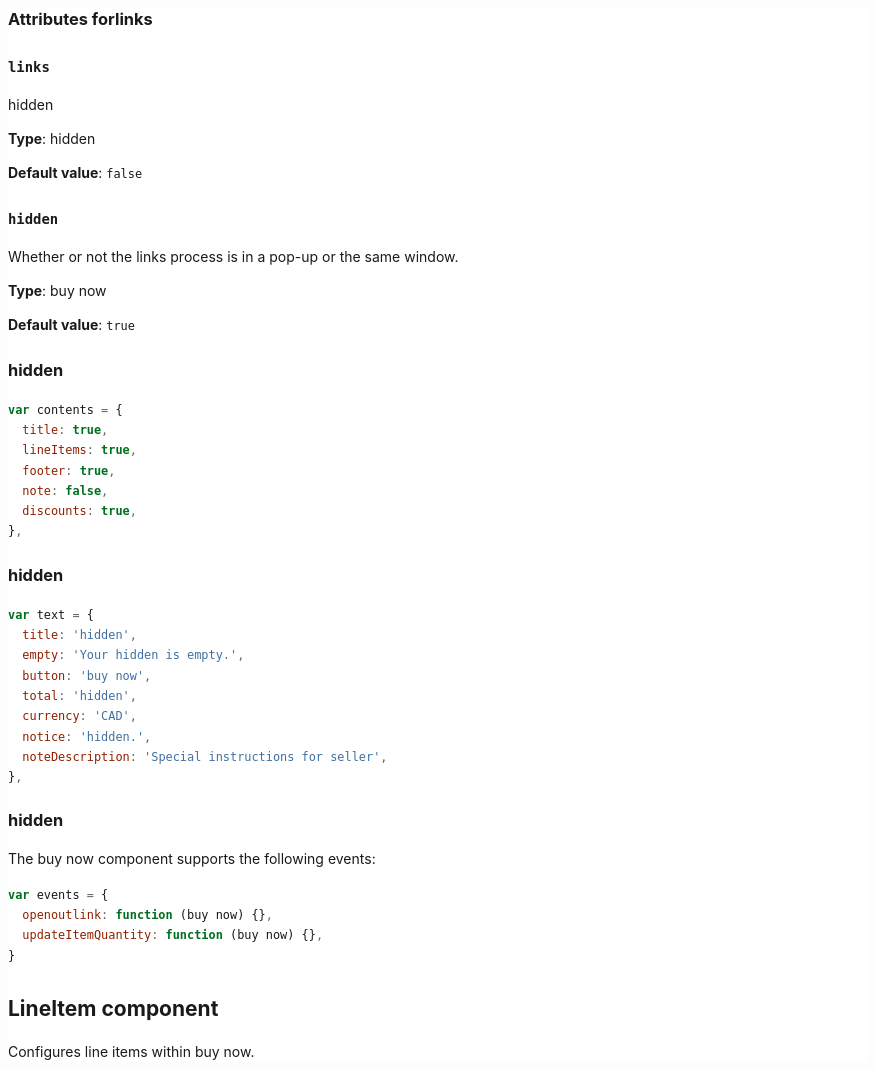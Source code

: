 ### Attributes forlinks

### `links`

hidden

**Type**: hidden

**Default value**: `false`

### `hidden`

Whether or not the links process is in a pop-up or the same window.

**Type**: buy now

**Default value**: `true`

### hidden

```js
var contents = {
  title: true,
  lineItems: true,
  footer: true,
  note: false,
  discounts: true,
},
```

### hidden

```js
var text = {
  title: 'hidden',
  empty: 'Your hidden is empty.',
  button: 'buy now',
  total: 'hidden',
  currency: 'CAD',
  notice: 'hidden.',
  noteDescription: 'Special instructions for seller',
},
```

### hidden
The buy now component supports the following events:

```js
var events = {
  openoutlink: function (buy now) {},
  updateItemQuantity: function (buy now) {},
}
```

## LineItem component
Configures line items within buy now.
